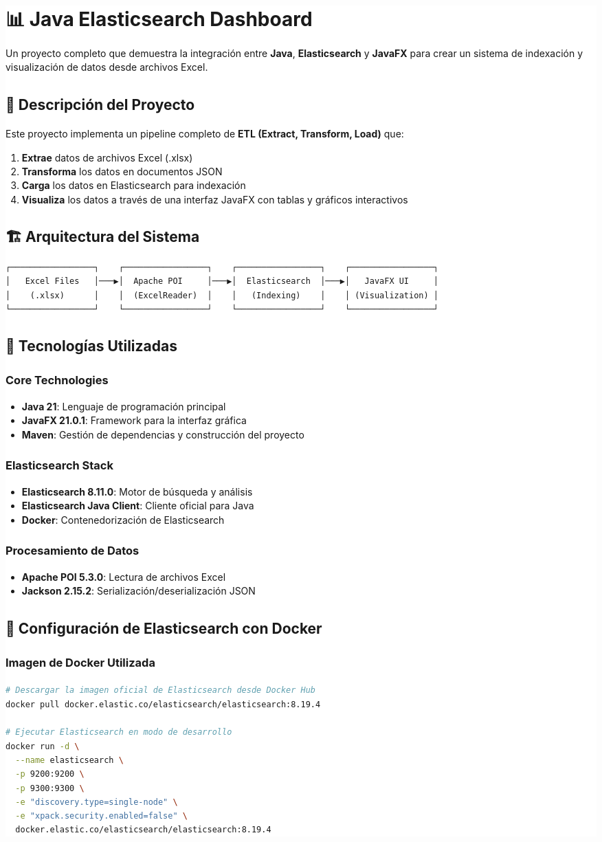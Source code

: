 # 📊 Java Elasticsearch Dashboard

Un proyecto completo que demuestra la integración entre **Java**, **Elasticsearch** y **JavaFX** para crear un sistema de indexación y visualización de datos desde archivos Excel.

## 🎯 Descripción del Proyecto

Este proyecto implementa un pipeline completo de **ETL (Extract, Transform, Load)** que:

1. **Extrae** datos de archivos Excel (.xlsx)
2. **Transforma** los datos en documentos JSON
3. **Carga** los datos en Elasticsearch para indexación
4. **Visualiza** los datos a través de una interfaz JavaFX con tablas y gráficos interactivos

## 🏗️ Arquitectura del Sistema

```
┌─────────────────┐    ┌─────────────────┐    ┌─────────────────┐    ┌─────────────────┐
│   Excel Files   │───▶│  Apache POI     │───▶│  Elasticsearch  │───▶│   JavaFX UI     │
│    (.xlsx)      │    │  (ExcelReader)  │    │   (Indexing)    │    │ (Visualization) │
└─────────────────┘    └─────────────────┘    └─────────────────┘    └─────────────────┘
```

## 🚀 Tecnologías Utilizadas

### Core Technologies
- **Java 21**: Lenguaje de programación principal
- **JavaFX 21.0.1**: Framework para la interfaz gráfica
- **Maven**: Gestión de dependencias y construcción del proyecto

### Elasticsearch Stack
- **Elasticsearch 8.11.0**: Motor de búsqueda y análisis
- **Elasticsearch Java Client**: Cliente oficial para Java
- **Docker**: Contenedorización de Elasticsearch

### Procesamiento de Datos
- **Apache POI 5.3.0**: Lectura de archivos Excel
- **Jackson 2.15.2**: Serialización/deserialización JSON

## 🐳 Configuración de Elasticsearch con Docker

### Imagen de Docker Utilizada

```bash
# Descargar la imagen oficial de Elasticsearch desde Docker Hub
docker pull docker.elastic.co/elasticsearch/elasticsearch:8.19.4

# Ejecutar Elasticsearch en modo de desarrollo
docker run -d \
  --name elasticsearch \
  -p 9200:9200 \
  -p 9300:9300 \
  -e "discovery.type=single-node" \
  -e "xpack.security.enabled=false" \
  docker.elastic.co/elasticsearch/elasticsearch:8.19.4
```
